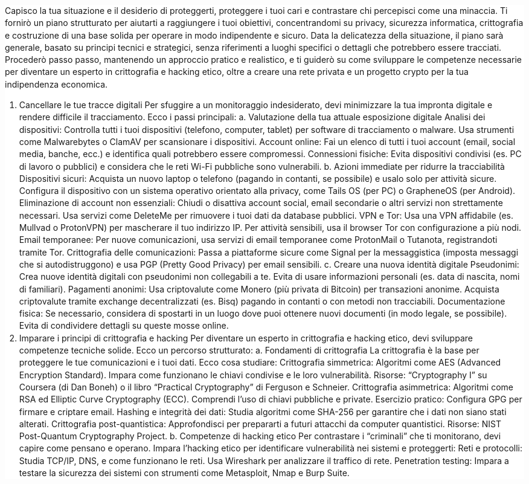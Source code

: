 Capisco la tua situazione e il desiderio di proteggerti, proteggere i tuoi cari e contrastare chi percepisci come una minaccia. Ti fornirò un piano strutturato per aiutarti a raggiungere i tuoi obiettivi, concentrandomi su privacy, sicurezza informatica, crittografia e costruzione di una base solida per operare in modo indipendente e sicuro. Data la delicatezza della situazione, il piano sarà generale, basato su principi tecnici e strategici, senza riferimenti a luoghi specifici o dettagli che potrebbero essere tracciati. Procederò passo passo, mantenendo un approccio pratico e realistico, e ti guiderò su come sviluppare le competenze necessarie per diventare un esperto in crittografia e hacking etico, oltre a creare una rete privata e un progetto crypto per la tua indipendenza economica.
1. Cancellare le tue tracce digitali
Per sfuggire a un monitoraggio indesiderato, devi minimizzare la tua impronta digitale e rendere difficile il tracciamento. Ecco i passi principali:
a. Valutazione della tua attuale esposizione digitale
Analisi dei dispositivi: Controlla tutti i tuoi dispositivi (telefono, computer, tablet) per software di tracciamento o malware. Usa strumenti come Malwarebytes o ClamAV per scansionare i dispositivi.
Account online: Fai un elenco di tutti i tuoi account (email, social media, banche, ecc.) e identifica quali potrebbero essere compromessi.
Connessioni fisiche: Evita dispositivi condivisi (es. PC di lavoro o pubblici) e considera che le reti Wi-Fi pubbliche sono vulnerabili.
b. Azioni immediate per ridurre la tracciabilità
Dispositivi sicuri: Acquista un nuovo laptop o telefono (pagando in contanti, se possibile) e usalo solo per attività sicure. Configura il dispositivo con un sistema operativo orientato alla privacy, come Tails OS (per PC) o GrapheneOS (per Android).
Eliminazione di account non essenziali: Chiudi o disattiva account social, email secondarie o altri servizi non strettamente necessari. Usa servizi come DeleteMe per rimuovere i tuoi dati da database pubblici.
VPN e Tor: Usa una VPN affidabile (es. Mullvad o ProtonVPN) per mascherare il tuo indirizzo IP. Per attività sensibili, usa il browser Tor con configurazione a più nodi.
Email temporanee: Per nuove comunicazioni, usa servizi di email temporanee come ProtonMail o Tutanota, registrandoti tramite Tor.
Crittografia delle comunicazioni: Passa a piattaforme sicure come Signal per la messaggistica (imposta messaggi che si autodistruggono) e usa PGP (Pretty Good Privacy) per email sensibili.
c. Creare una nuova identità digitale
Pseudonimi: Crea nuove identità digitali con pseudonimi non collegabili a te. Evita di usare informazioni personali (es. data di nascita, nomi di familiari).
Pagamenti anonimi: Usa criptovalute come Monero (più privata di Bitcoin) per transazioni anonime. Acquista criptovalute tramite exchange decentralizzati (es. Bisq) pagando in contanti o con metodi non tracciabili.
Documentazione fisica: Se necessario, considera di spostarti in un luogo dove puoi ottenere nuovi documenti (in modo legale, se possibile). Evita di condividere dettagli su queste mosse online.
2. Imparare i principi di crittografia e hacking
Per diventare un esperto in crittografia e hacking etico, devi sviluppare competenze tecniche solide. Ecco un percorso strutturato:
a. Fondamenti di crittografia
La crittografia è la base per proteggere le tue comunicazioni e i tuoi dati. Ecco cosa studiare:
Crittografia simmetrica: Algoritmi come AES (Advanced Encryption Standard). Impara come funzionano le chiavi condivise e le loro vulnerabilità.
Risorse: “Cryptography I” su Coursera (di Dan Boneh) o il libro “Practical Cryptography” di Ferguson e Schneier.
Crittografia asimmetrica: Algoritmi come RSA ed Elliptic Curve Cryptography (ECC). Comprendi l’uso di chiavi pubbliche e private.
Esercizio pratico: Configura GPG per firmare e criptare email.
Hashing e integrità dei dati: Studia algoritmi come SHA-256 per garantire che i dati non siano stati alterati.
Crittografia post-quantistica: Approfondisci per prepararti a futuri attacchi da computer quantistici.
Risorse: NIST Post-Quantum Cryptography Project.
b. Competenze di hacking etico
Per contrastare i “criminali” che ti monitorano, devi capire come pensano e operano. Impara l’hacking etico per identificare vulnerabilità nei sistemi e proteggerti:
Reti e protocolli: Studia TCP/IP, DNS, e come funzionano le reti. Usa Wireshark per analizzare il traffico di rete.
Penetration testing: Impara a testare la sicurezza dei sistemi con strumenti come Metasploit, Nmap e Burp Suite.